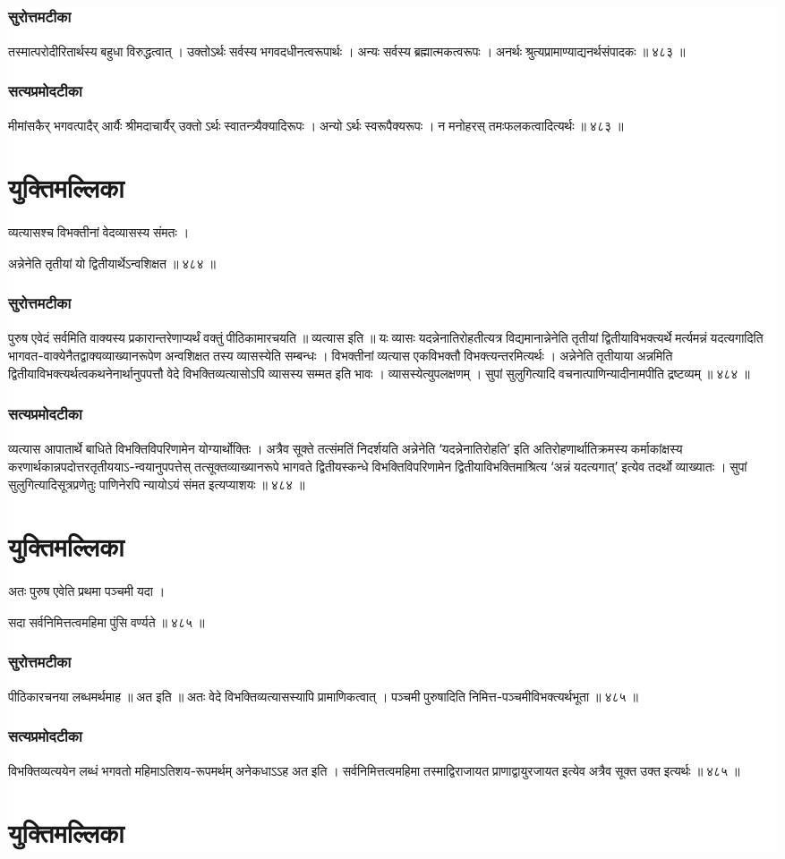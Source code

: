### **सुरोत्तमटीका**

तस्मात्परोदीरितार्थस्य बहुधा विरुद्धत्वात् । उक्तोऽर्थः सर्वस्य भगवदधीनत्वरूपार्थः । अन्यः सर्वस्य ब्रह्मात्मकत्वरूपः । अनर्थः श्रुत्यप्रामाण्याद्यनर्थसंपादकः ॥ ४८३ ॥

### **सत्यप्रमोदटीका**

मीमांसकैर् भगवत्पादैर् आर्यैः श्रीमदाचार्यैर् उक्तो ऽर्थः स्वातन्त्र्यैक्यादिरूपः । अन्यो ऽर्थः स्वरूपैक्यरूपः । न मनोहरस् तमःफलकत्वादित्यर्थः ॥ ४८३ ॥

# **युक्तिमल्लिका**

व्यत्यासश्च विभक्तीनां वेदव्यासस्य संमतः ।

अन्नेनेति तृतीयां यो द्वितीयार्थेऽन्वशिक्षत ॥ ४८४ ॥

### **सुरोत्तमटीका**

पुरुष एवेदं सर्वमिति वाक्यस्य प्रकारान्तरेणाप्यर्थं वक्तुं पीठिकामारचयति ॥ व्यत्यास इति ॥ यः व्यासः यदन्नेनातिरोहतीत्यत्र विद्यमानान्नेनेति तृतीयां द्वितीयाविभक्त्यर्थे मर्त्यमन्नं यदत्यगादिति भागवत-वाक्येनैतद्वाक्यव्याख्यानरूपेण अन्वशिक्षत तस्य व्यासस्येति सम्बन्धः । विभक्तीनां व्यत्यास एकविभक्तौ विभक्त्यन्तरमित्यर्थः । अन्नेनेति तृतीयाया अन्नमिति द्वितीयाविभक्त्यर्थत्वकथनेनार्थानुपपत्तौ वेदे विभक्तिव्यत्यासोऽपि व्यासस्य सम्मत इति भावः । व्यासस्येत्युपलक्षणम् । सुपां सुलुगित्यादि वचनात्पाणिन्यादीनामपीति द्रष्टव्यम् ॥ ४८४ ॥

### **सत्यप्रमोदटीका**

व्यत्यास आपातार्थे बाधिते विभक्तिविपरिणामेन योग्यार्थोक्तिः । अत्रैव सूक्ते तत्संमतिं निदर्शयति अन्नेनेति ‘यदन्नेनातिरोहति’ इति अतिरोहणार्थातिक्रमस्य कर्माकांक्षस्य करणार्थकान्नपदोत्तरतृतीययाऽ-न्वयानुपपत्तेस् तत्सूक्तव्याख्यानरूपे भागवते द्वितीयस्कन्धे विभक्तिविपरिणामेन द्वितीयाविभक्तिमाश्रित्य ‘अन्नं यदत्यगात्’ इत्येव तदर्थो व्याख्यातः । सुपां सुलुगित्यादिसूत्रप्रणेतुः पाणिनेरपि न्यायोऽयं संमत इत्यप्याशयः ॥ ४८४ ॥

# **युक्तिमल्लिका**

अतः पुरुष एवेति प्रथमा पञ्चमी यदा ।

सदा सर्वनिमित्तत्वमहिमा पुंसि वर्ण्यते ॥ ४८५ ॥

### **सुरोत्तमटीका**

पीठिकारचनया लब्धमर्थमाह ॥ अत इति ॥ अतः वेदे विभक्तिव्यत्यासस्यापि प्रामाणिकत्वात् । पञ्चमी पुरुषादिति निमित्त-पञ्चमीविभक्त्यर्थभूता ॥ ४८५ ॥

### **सत्यप्रमोदटीका**

विभक्तिव्यत्ययेन लब्धं भगवतो महिमाऽतिशय-रूपमर्थम् अनेकधाऽऽह अत इति । सर्वनिमित्तत्वमहिमा तस्माद्विराजायत प्राणाद्वायुरजायत इत्येव अत्रैव सूक्त उक्त इत्यर्थः ॥ ४८५ ॥

# **युक्तिमल्लिका**
